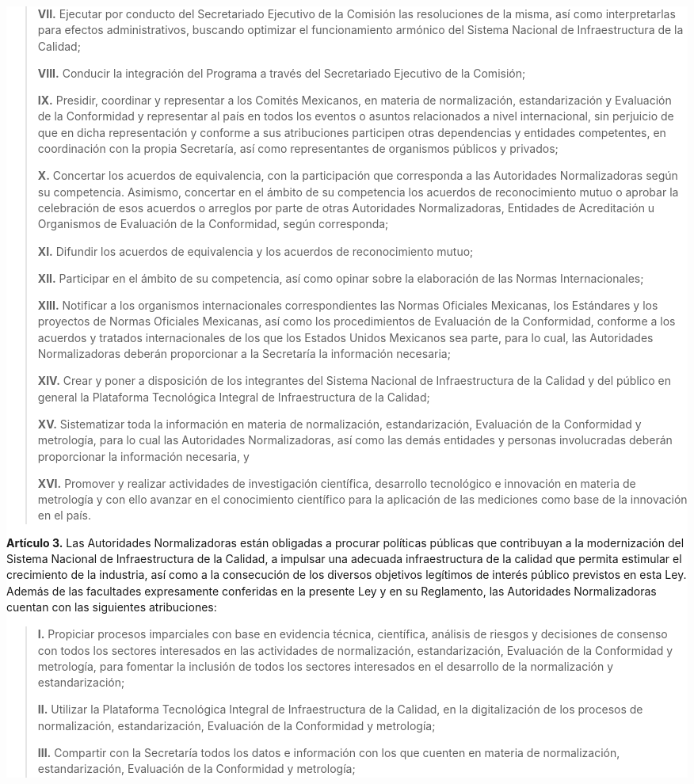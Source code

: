 > **VII.** Ejecutar por conducto del Secretariado Ejecutivo de la Comisión las resoluciones de la misma, así como interpretarlas para efectos administrativos, buscando optimizar el funcionamiento armónico del Sistema Nacional de Infraestructura de la Calidad;
>
> **VIII.** Conducir la integración del Programa a través del Secretariado Ejecutivo de la Comisión;
>
> **IX.** Presidir, coordinar y representar a los Comités Mexicanos, en materia de normalización, estandarización y Evaluación de la Conformidad y representar al país en todos los eventos o asuntos relacionados a nivel internacional, sin perjuicio de que en dicha representación y conforme a sus atribuciones participen otras dependencias y entidades competentes, en coordinación con la propia Secretaría, así como representantes de organismos públicos y privados;
>
> **X.** Concertar los acuerdos de equivalencia, con la participación que corresponda a las Autoridades Normalizadoras según su competencia. Asimismo, concertar en el ámbito de su competencia los acuerdos de reconocimiento mutuo o aprobar la celebración de esos acuerdos o arreglos por parte de otras Autoridades Normalizadoras, Entidades de Acreditación u Organismos de Evaluación de la Conformidad, según corresponda;
>
> **XI.** Difundir los acuerdos de equivalencia y los acuerdos de reconocimiento mutuo;
>
> **XII.** Participar en el ámbito de su competencia, así como opinar sobre la elaboración de las Normas Internacionales;
>
> **XIII.** Notificar a los organismos internacionales correspondientes las Normas Oficiales Mexicanas, los Estándares y los proyectos de Normas Oficiales Mexicanas, así como los procedimientos de Evaluación de la Conformidad, conforme a los acuerdos y tratados internacionales de los que los Estados Unidos Mexicanos sea parte, para lo cual, las Autoridades Normalizadoras deberán proporcionar a la Secretaría la información necesaria;
>
> **XIV.** Crear y poner a disposición de los integrantes del Sistema Nacional de Infraestructura de la Calidad y del público en general la Plataforma Tecnológica Integral de Infraestructura de la Calidad;
>
> **XV.** Sistematizar toda la información en materia de normalización, estandarización, Evaluación de la Conformidad y metrología, para lo cual las Autoridades Normalizadoras, así como las demás entidades y personas involucradas deberán proporcionar la información necesaria, y
>
> **XVI.** Promover y realizar actividades de investigación científica, desarrollo tecnológico e innovación en materia de metrología y con ello avanzar en el conocimiento científico para la aplicación de las mediciones como base de la innovación en el país.

**Artículo 3.** Las Autoridades Normalizadoras están obligadas a procurar políticas públicas que contribuyan a la modernización del Sistema Nacional de Infraestructura de la Calidad, a impulsar una adecuada infraestructura de la calidad que permita estimular el crecimiento de la industria, así como a la consecución de los diversos objetivos legítimos de interés público previstos en esta Ley. Además de las facultades expresamente conferidas en la presente Ley y en su Reglamento, las Autoridades Normalizadoras cuentan con las siguientes atribuciones:

> **I.** Propiciar procesos imparciales con base en evidencia técnica, científica, análisis de riesgos y decisiones de consenso con todos los sectores interesados en las actividades de normalización, estandarización, Evaluación de la Conformidad y metrología, para fomentar la inclusión de todos los sectores interesados en el desarrollo de la normalización y estandarización;
>
> **II.** Utilizar la Plataforma Tecnológica Integral de Infraestructura de la Calidad, en la digitalización de los procesos de normalización, estandarización, Evaluación de la Conformidad y metrología;
>
> **III.** Compartir con la Secretaría todos los datos e información con los que cuenten en materia de normalización, estandarización, Evaluación de la Conformidad y metrología;
>
